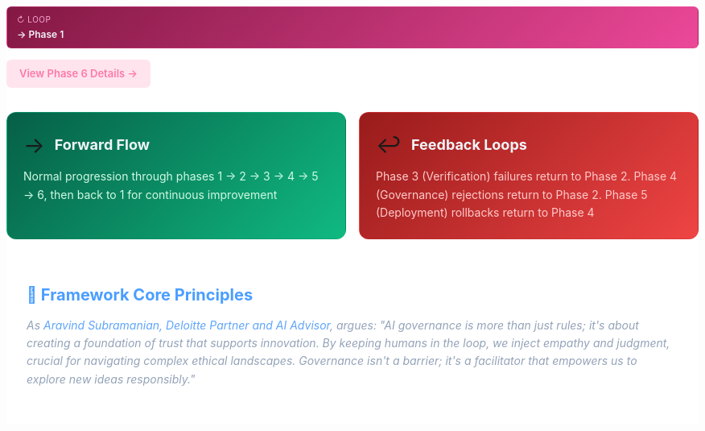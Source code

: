   
  <div style="display: flex; gap: 8px; margin-bottom: 12px;">
    <div style="flex: 1; background: linear-gradient(135deg, #831843 0%, #ec4899 100%); border-radius: 6px; padding: 8px 12px; border: 1px solid rgba(236, 72, 153, 0.3);">
      <div style="font-size: 10px; color: #f9a8d4; text-transform: uppercase; letter-spacing: 0.5px; margin-bottom: 2px;">↻ Loop</div>
      <div style="font-size: 12px; color: #f1f5f9; font-weight: 600;">→ Phase 1</div>
    </div>
  </div>

  <a href="./phase6-evolution" style="display: inline-block; background: rgba(253, 121, 168, 0.2); color: #fd79a8; padding: 8px 16px; border-radius: 6px; text-decoration: none; font-size: 13px; font-weight: 600;">View Phase 6 Details →</a>
</div>

</div>


<div style="display: grid; grid-template-columns: repeat(auto-fit, minmax(280px, 1fr)); gap: 16px; margin: 30px 0;">

<div style="background: linear-gradient(135deg, #065f46 0%, #10b981 100%); border-radius: 12px; padding: 20px; border: 1px solid rgba(16, 185, 129, 0.3);">
<div style="display: flex; align-items: center; gap: 12px; margin-bottom: 8px;">
<div style="font-size: 28px;">→</div>
<div style="font-size: 18px; font-weight: 700; color: #f1f5f9;">Forward Flow</div>
</div>
<p style="color: #d1fae5; font-size: 14px; margin: 0; line-height: 1.6;">
Normal progression through phases 1 → 2 → 3 → 4 → 5 → 6, then back to 1 for continuous improvement
</p>
</div>

<div style="background: linear-gradient(135deg, #991b1b 0%, #ef4444 100%); border-radius: 12px; padding: 20px; border: 1px solid rgba(239, 68, 68, 0.3);">
<div style="display: flex; align-items: center; gap: 12px; margin-bottom: 8px;">
<div style="font-size: 28px;">↩</div>
<div style="font-size: 18px; font-weight: 700; color: #f1f5f9;">Feedback Loops</div>
</div>
<p style="color: #fecaca; font-size: 14px; margin: 0; line-height: 1.6;">
Phase 3 (Verification) failures return to Phase 2. Phase 4 (Governance) rejections return to Phase 2. Phase 5 (Deployment) rollbacks return to Phase 4
</p>
</div>

</div>

<div style="background: rgba(255, 255, 255, 0.08); border-radius: 12px; padding: 25px; margin-top: 30px;">
<h3 style="margin: 0 0 12px 0; color: #4a9eff; font-size: 20px;">🎯 Framework Core Principles</h3>
<p style="color: #94a3b8; font-size: 14px; line-height: 1.6; margin: 0 0 20px 0; font-style: italic;">
As <a href="https://www.deloitte.com/nz/en/services/consulting/perspectives/ai-assisted-software-engineering.html" style="color: #60a5fa; text-decoration: none;">Aravind Subramanian, Deloitte Partner and AI Advisor</a>, argues: "AI governance is more than just rules; it's about creating a foundation of trust that supports innovation. By keeping humans in the loop, we inject empathy and judgment, crucial for navigating complex ethical landscapes. Governance isn't a barrier; it's a facilitator that empowers us to explore new ideas responsibly."
</p>
